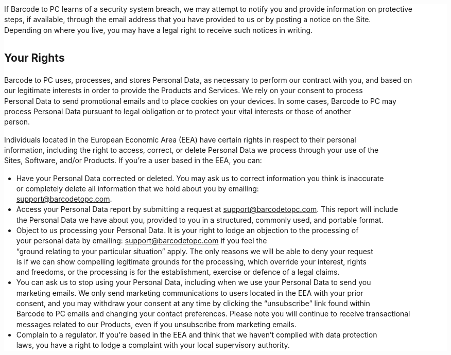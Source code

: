 If Barcode to PC learns of a security system breach, we may attempt to notify you and provide information on protective  
steps, if available, through the email address that you have provided to us or by posting a notice on the Site.  
Depending on where you live, you may have a legal right to receive such notices in writing.

## Your Rights

Barcode to PC uses, processes, and stores Personal Data, as necessary to perform our contract with you, and based on  
our legitimate interests in order to provide the Products and Services. We rely on your consent to process  
Personal Data to send promotional emails and to place cookies on your devices. In some cases, Barcode to PC may  
process Personal Data pursuant to legal obligation or to protect your vital interests or those of another  
person.

Individuals located in the European Economic Area (EEA) have certain rights in respect to their personal  
information, including the right to access, correct, or delete Personal Data we process through your use of the  
Sites, Software, and/or Products. If you’re a user based in the EEA, you can:

  * Have your Personal Data corrected or deleted. You may ask us to correct information you think is inaccurate  
or completely delete all information that we hold about you by emailing:  
[support@barcodetopc.com](mailto:support@barcodetopc.com).
  * Access your Personal Data report by submitting a request at support@barcodetopc.com. This report will include  
the Personal Data we have about you, provided to you in a structured, commonly used, and portable format.
  * Object to us processing your Personal Data. It is your right to lodge an objection to the processing of  
your personal data by emailing: [support@barcodetopc.com](mailto:support@barcodetopc.com) if you feel the  
“ground relating to your particular situation” apply. The only reasons we will be able to deny your request  
is if we can show compelling legitimate grounds for the processing, which override your interest, rights  
and freedoms, or the processing is for the establishment, exercise or defence of a legal claims.
  * You can ask us to stop using your Personal Data, including when we use your Personal Data to send you  
marketing emails. We only send marketing communications to users located in the EEA with your prior  
consent, and you may withdraw your consent at any time by clicking the “unsubscribe” link found within  
Barcode to PC emails and changing your contact preferences. Please note you will continue to receive transactional  
messages related to our Products, even if you unsubscribe from marketing emails.
  * Complain to a regulator. If you’re based in the EEA and think that we haven’t complied with data protection  
laws, you have a right to lodge a complaint with your local supervisory authority.
